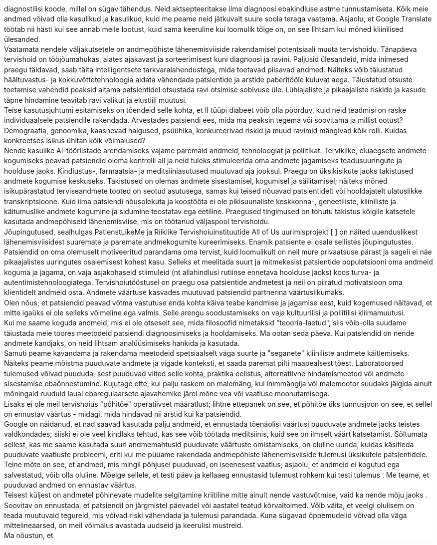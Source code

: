 diagnostilisi koode, millel on sügav tähendus. Neid aktsepteeritakse ilma diagnoosi ebakindluse astme tunnustamiseta. Kõik meie andmed võivad olla kasulikud ja kasulikud, kuid me peame neid jätkuvalt suure soola teraga vaatama. Asjaolu, et Google Translate töötab nii hästi kui see annab meile lootust, kuid sama keeruline kui loomulik tõlge on, on see lihtsam kui mõned kliinilised ülesanded.<br/>Vaatamata nendele väljakutsetele on andmepõhiste lähenemisviiside rakendamisel potentsiaali muuta tervishoidu. Tänapäeva tervishoid on tööjõumahukas, alates ajakavast ja sorteerimisest kuni diagnoosi ja ravini. Paljusid ülesandeid, mida inimesed praegu täidavad, saab täita intelligentsete tarkvaralahendustega, mida toetavad piisavad andmed. Näiteks võib täiustatud häältuvastus- ja kokkuvõttetehnoloogia aidata vähendada patsientide ja arstide paberitööle kuluvat aega. Täiustatud otsuste toetamise vahendid peaksid aitama patsientidel otsustada ravi otsimise sobivuse üle. Lühiajaliste ja pikaajaliste riskide ja kasude täpne hindamine teavitab ravi valikut ja elustiili muutusi.<br/>Teise kasutusjuhtumi esitamiseks on tõendeid selle kohta, et II tüüpi diabeet võib olla pöörduv, kuid neid teadmisi on raske individuaalsele patsiendile rakendada. Arvestades patsiendi ees, mida ma peaksin tegema või soovitama ja millist ootust? Demograafia, genoomika, kaasnevad haigused, psüühika, konkureerivad riskid ja muud ravimid mängivad kõik rolli. Kuidas konkreetses isikus ühitan kõik võimalused?<br/>Nende kasulike AI-tööriistade arendamiseks vajame paremaid andmeid, tehnoloogiat ja poliitikat. Terviklike, eluaegsete andmete kogumiseks peavad patsiendid olema kontrolli all ja neid tuleks stimuleerida oma andmete jagamiseks teadusuuringute ja hoolduse jaoks. Kindlustus-, farmaatsia- ja meditsiiniasutused muutuvad aja jooksul. Praegu on üksikisikute jaoks takistused andmete kogumise keskuseks. Takistused on olemas andmete sisestamisel, kogumisel ja säilitamisel; näiteks mõned isikupärastatud terviseandmete tooted on seotud asutusega, samas kui teised nõuavad patsientidelt või hooldajatelt ulatuslikke transkriptsioone. Kuid ilma patsiendi nõusolekuta ja koostööta ei ole pikisuunaliste keskkonna-, geneetiliste, kliiniliste ja käitumuslike andmete kogumine ja sidumine teostatav ega eetiline. Praegused tingimused on tohutu takistus kõigile katsetele kasutada andmepõhiseid lähenemisviise, mis on töötanud väljaspool tervishoidu.<br/>Jõupingutused, sealhulgas PatienstLikeMe ja Riiklike Tervishoiuinstituutide All of Us uurimisprojekt [ ] on näited uuenduslikest lähenemisviisidest suuremate ja paremate andmekogumite kureerimiseks. Enamik patsiente ei osale sellistes jõupingutustes. Patsiendid on oma olemuselt motiveeritud parandama oma tervist, kuid loomulikult on neil mure privaatsuse pärast ja sageli ei näe pikaajalistes uuringutes osalemisest kohest kasu. Selleks et meelitada suurt ja mitmekesist patsientide populatsiooni oma andmeid koguma ja jagama, on vaja asjakohaseid stiimuleid (nt allahindlusi rutiinse ennetava hoolduse jaoks) koos turva- ja autentimistehnoloogiatega. Tervishoiutööstusel on praegu osa patsientide andmetest ja neil on piiratud motivatsioon oma klientidelt andmeid osta. Andmete väärtuse kasvades muutuvad patsiendid partnerina väärtuslikumaks.<br/>Olen nõus, et patsiendid peavad võtma vastutuse enda kohta käiva teabe kandmise ja jagamise eest, kuid kogemused näitavad, et mitte igaüks ei ole selleks võimeline ega valmis. Selle arengu soodustamiseks on vaja kultuurilisi ja poliitilisi kliimamuutusi.<br/>Kui me saame koguda andmeid, mis ei ole otseselt see, mida filosoofid nimetaksid "teooria-laetud", siis võib-olla suudame täiustada meie toores meetodeid patsiendi diagnoosimiseks ja hooldamiseks. Ma ootan seda päeva. Kui patsiendid on nende andmete kandjaks, on neid lihtsam analüüsimiseks hankida ja kasutada.<br/>Samuti peame kavandama ja rakendama meetodeid spetsiaalselt väga suurte ja "seganete" kliiniliste andmete käitlemiseks. Näiteks peame mõistma puuduvate andmete ja vigade konteksti, et saada paremat pilti maapealsest tõest. Laboratoorsed tulemused võivad puududa, sest puuduvad viited selle kohta, praktika eelistus, alternatiivne hindamismeetod või andmete sisestamise ebaõnnestumine. Kujutage ette, kui palju raskem on malemäng, kui inimmängija või malemootor suudaks jälgida ainult mõningaid ruuduid laual ebaregulaarsete ajavahemike järel mõne vea või vaatluse moonutamisega.<br/>Lisaks ei ole meil tervishoius "põhitõe" operatiivset määratlust; lihtne ettepanek on see, et põhitõe üks tunnusjoon on see, et sellel on ennustav väärtus - midagi, mida hindavad nii arstid kui ka patsiendid.<br/>Google on näidanud, et nad saavad kasutada palju andmeid, et ennustada tõenäolisi väärtusi puuduvate andmete jaoks teistes valdkondades; siiski ei ole veel kindlaks tehtud, kas see võib töötada meditsiinis, kuid see on ilmselt väärt katsetamist. Sõltumata sellest, kas me saame kasutada suuri andmemahtusid puuduvate väärtuste omistamiseks, on oluline uurida, kuidas käsitleda puuduvate vaatluste probleemi, eriti kui me püüame rakendada andmepõhiste lähenemisviiside tulemusi üksikutele patsientidele.<br/>Teine mõte on see, et andmed, mis mingil põhjusel puuduvad, on iseenesest vaatlus; asjaolu, et andmeid ei kogutud ega salvestatud, võib olla oluline. Mõelge sellele, et testi päev ja kellaaeg ennustasid tulemust rohkem kui testi tulemus . Me teame, et puuduvad andmed on ennustav väärtus.<br/>Teisest küljest on andmetel põhinevate mudelite selgitamine kriitiline mitte ainult nende vastuvõtmise, vaid ka nende mõju jaoks . Soovitav on ennustada, et patsiendil on järgmistel päevadel või aastatel teatud kõrvaltoimed. Võib väita, et veelgi olulisem on teada muutuvaid tegureid, mis võivad riski vähendada ja tulemusi parandada. Kuna sügavad õppemudelid võivad olla väga mittelineaarsed, on meil võimalus avastada uudseid ja keerulisi mustreid.<br/>Ma nõustun, et